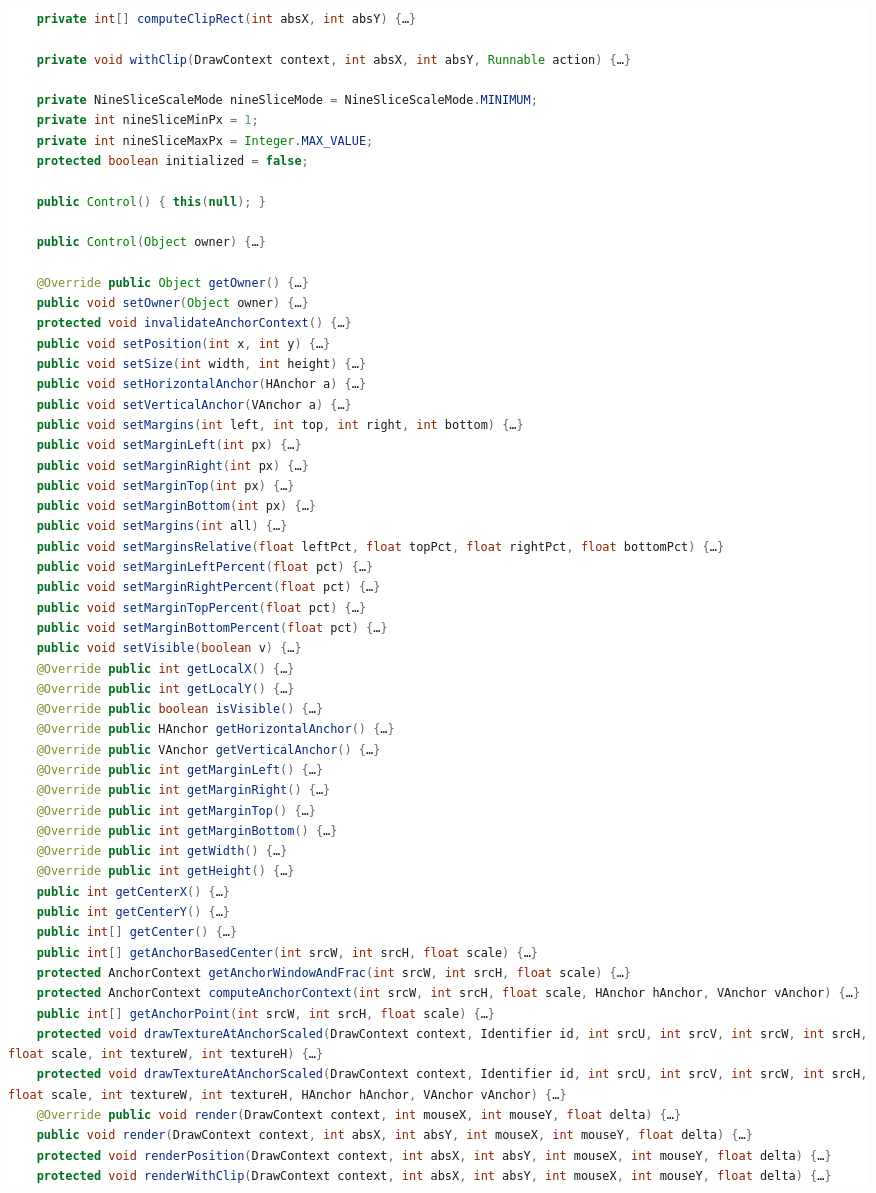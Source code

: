 ```java
    private int[] computeClipRect(int absX, int absY) {…}

    private void withClip(DrawContext context, int absX, int absY, Runnable action) {…}

    private NineSliceScaleMode nineSliceMode = NineSliceScaleMode.MINIMUM;
    private int nineSliceMinPx = 1;
    private int nineSliceMaxPx = Integer.MAX_VALUE;
    protected boolean initialized = false;

    public Control() { this(null); }

    public Control(Object owner) {…}

    @Override public Object getOwner() {…}
    public void setOwner(Object owner) {…}
    protected void invalidateAnchorContext() {…}
    public void setPosition(int x, int y) {…}
    public void setSize(int width, int height) {…}
    public void setHorizontalAnchor(HAnchor a) {…}
    public void setVerticalAnchor(VAnchor a) {…}
    public void setMargins(int left, int top, int right, int bottom) {…}
    public void setMarginLeft(int px) {…}
    public void setMarginRight(int px) {…}
    public void setMarginTop(int px) {…}
    public void setMarginBottom(int px) {…}
    public void setMargins(int all) {…}
    public void setMarginsRelative(float leftPct, float topPct, float rightPct, float bottomPct) {…}
    public void setMarginLeftPercent(float pct) {…}
    public void setMarginRightPercent(float pct) {…}
    public void setMarginTopPercent(float pct) {…}
    public void setMarginBottomPercent(float pct) {…}
    public void setVisible(boolean v) {…}
    @Override public int getLocalX() {…}
    @Override public int getLocalY() {…}
    @Override public boolean isVisible() {…}
    @Override public HAnchor getHorizontalAnchor() {…}
    @Override public VAnchor getVerticalAnchor() {…}
    @Override public int getMarginLeft() {…}
    @Override public int getMarginRight() {…}
    @Override public int getMarginTop() {…}
    @Override public int getMarginBottom() {…}
    @Override public int getWidth() {…}
    @Override public int getHeight() {…}
    public int getCenterX() {…}
    public int getCenterY() {…}
    public int[] getCenter() {…}
    public int[] getAnchorBasedCenter(int srcW, int srcH, float scale) {…}
    protected AnchorContext getAnchorWindowAndFrac(int srcW, int srcH, float scale) {…}
    protected AnchorContext computeAnchorContext(int srcW, int srcH, float scale, HAnchor hAnchor, VAnchor vAnchor) {…}
    public int[] getAnchorPoint(int srcW, int srcH, float scale) {…}
    protected void drawTextureAtAnchorScaled(DrawContext context, Identifier id, int srcU, int srcV, int srcW, int srcH, float scale, int textureW, int textureH) {…}
    protected void drawTextureAtAnchorScaled(DrawContext context, Identifier id, int srcU, int srcV, int srcW, int srcH, float scale, int textureW, int textureH, HAnchor hAnchor, VAnchor vAnchor) {…}
    @Override public void render(DrawContext context, int mouseX, int mouseY, float delta) {…}
    public void render(DrawContext context, int absX, int absY, int mouseX, int mouseY, float delta) {…}
    protected void renderPosition(DrawContext context, int absX, int absY, int mouseX, int mouseY, float delta) {…}
    protected void renderWithClip(DrawContext context, int absX, int absY, int mouseX, int mouseY, float delta) {…}
```
